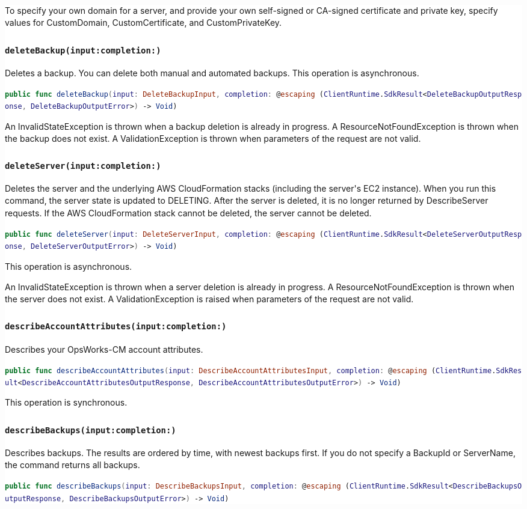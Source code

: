 To specify your own domain for a server, and provide your own self-signed or CA-signed certificate and private key, specify values for CustomDomain,
CustomCertificate, and CustomPrivateKey.

### `deleteBackup(input:completion:)`

Deletes a backup. You can delete both manual and automated backups. This operation is asynchronous.

``` swift
public func deleteBackup(input: DeleteBackupInput, completion: @escaping (ClientRuntime.SdkResult<DeleteBackupOutputResponse, DeleteBackupOutputError>) -> Void)
```

An InvalidStateException is thrown when a backup deletion is already in progress.
A ResourceNotFoundException is thrown when the backup does not exist.
A ValidationException is thrown when parameters of the request are not valid.

### `deleteServer(input:completion:)`

Deletes the server and the underlying AWS CloudFormation stacks
(including the server's EC2 instance). When you run this command, the server state is updated
to DELETING. After the server is deleted, it is no longer returned by
DescribeServer requests. If the AWS CloudFormation stack cannot be deleted, the server cannot be deleted.

``` swift
public func deleteServer(input: DeleteServerInput, completion: @escaping (ClientRuntime.SdkResult<DeleteServerOutputResponse, DeleteServerOutputError>) -> Void)
```

This operation is asynchronous.

An InvalidStateException is thrown when a server deletion is already in progress.
A ResourceNotFoundException is thrown when the server does not exist.
A ValidationException is raised when parameters of the request are not valid.

### `describeAccountAttributes(input:completion:)`

Describes your OpsWorks-CM account attributes.

``` swift
public func describeAccountAttributes(input: DescribeAccountAttributesInput, completion: @escaping (ClientRuntime.SdkResult<DescribeAccountAttributesOutputResponse, DescribeAccountAttributesOutputError>) -> Void)
```

This operation is synchronous.

### `describeBackups(input:completion:)`

Describes backups. The results are ordered by time, with newest backups first.
If you do not specify a BackupId or ServerName, the command returns all backups.

``` swift
public func describeBackups(input: DescribeBackupsInput, completion: @escaping (ClientRuntime.SdkResult<DescribeBackupsOutputResponse, DescribeBackupsOutputError>) -> Void)
```
